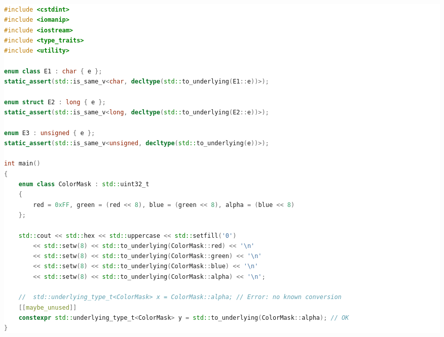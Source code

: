 ```cpp
#include <cstdint>
#include <iomanip>
#include <iostream>
#include <type_traits>
#include <utility>

enum class E1 : char { e };
static_assert(std::is_same_v<char, decltype(std::to_underlying(E1::e))>);

enum struct E2 : long { e };
static_assert(std::is_same_v<long, decltype(std::to_underlying(E2::e))>);

enum E3 : unsigned { e };
static_assert(std::is_same_v<unsigned, decltype(std::to_underlying(e))>);

int main()
{
    enum class ColorMask : std::uint32_t
    {
        red = 0xFF, green = (red << 8), blue = (green << 8), alpha = (blue << 8)
    };

    std::cout << std::hex << std::uppercase << std::setfill('0')
        << std::setw(8) << std::to_underlying(ColorMask::red) << '\n'
        << std::setw(8) << std::to_underlying(ColorMask::green) << '\n'
        << std::setw(8) << std::to_underlying(ColorMask::blue) << '\n'
        << std::setw(8) << std::to_underlying(ColorMask::alpha) << '\n';

    //  std::underlying_type_t<ColorMask> x = ColorMask::alpha; // Error: no known conversion
    [[maybe_unused]]
    constexpr std::underlying_type_t<ColorMask> y = std::to_underlying(ColorMask::alpha); // OK
}
```

